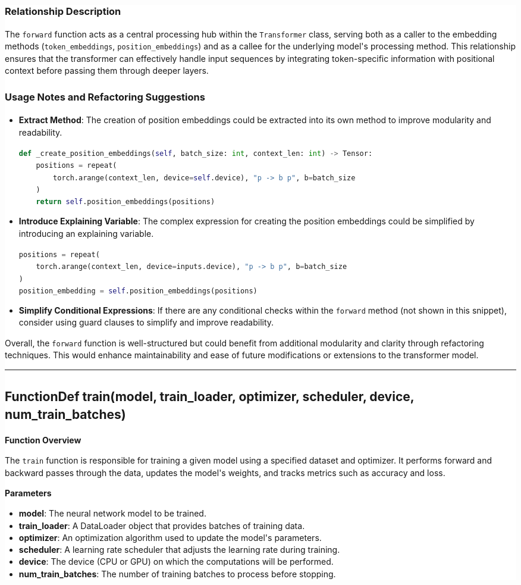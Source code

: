 ### Relationship Description

The `forward` function acts as a central processing hub within the `Transformer` class, serving both as a caller to the embedding methods (`token_embeddings`, `position_embeddings`) and as a callee for the underlying model's processing method. This relationship ensures that the transformer can effectively handle input sequences by integrating token-specific information with positional context before passing them through deeper layers.

### Usage Notes and Refactoring Suggestions

- **Extract Method**: The creation of position embeddings could be extracted into its own method to improve modularity and readability.
  
  ```python
  def _create_position_embeddings(self, batch_size: int, context_len: int) -> Tensor:
      positions = repeat(
          torch.arange(context_len, device=self.device), "p -> b p", b=batch_size
      )
      return self.position_embeddings(positions)
  ```

- **Introduce Explaining Variable**: The complex expression for creating the position embeddings could be simplified by introducing an explaining variable.

  ```python
  positions = repeat(
      torch.arange(context_len, device=inputs.device), "p -> b p", b=batch_size
  )
  position_embedding = self.position_embeddings(positions)
  ```

- **Simplify Conditional Expressions**: If there are any conditional checks within the `forward` method (not shown in this snippet), consider using guard clauses to simplify and improve readability.

Overall, the `forward` function is well-structured but could benefit from additional modularity and clarity through refactoring techniques. This would enhance maintainability and ease of future modifications or extensions to the transformer model.
***
## FunctionDef train(model, train_loader, optimizer, scheduler, device, num_train_batches)
**Function Overview**

The `train` function is responsible for training a given model using a specified dataset and optimizer. It performs forward and backward passes through the data, updates the model's weights, and tracks metrics such as accuracy and loss.

**Parameters**
- **model**: The neural network model to be trained.
- **train_loader**: A DataLoader object that provides batches of training data.
- **optimizer**: An optimization algorithm used to update the model's parameters.
- **scheduler**: A learning rate scheduler that adjusts the learning rate during training.
- **device**: The device (CPU or GPU) on which the computations will be performed.
- **num_train_batches**: The number of training batches to process before stopping.

